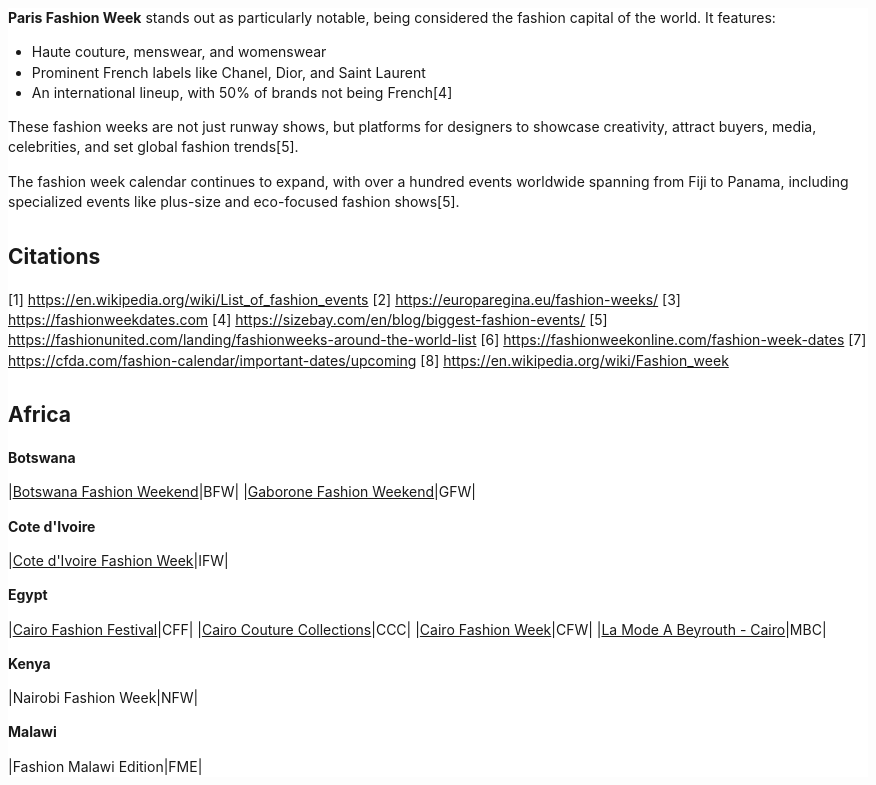 **Paris Fashion Week** stands out as particularly notable, being considered the fashion capital of the world. It features:
- Haute couture, menswear, and womenswear
- Prominent French labels like Chanel, Dior, and Saint Laurent
- An international lineup, with 50% of brands not being French[4]

These fashion weeks are not just runway shows, but platforms for designers to showcase creativity, attract buyers, media, celebrities, and set global fashion trends[5].

The fashion week calendar continues to expand, with over a hundred events worldwide spanning from Fiji to Panama, including specialized events like plus-size and eco-focused fashion shows[5].

## Citations

[1] https://en.wikipedia.org/wiki/List_of_fashion_events
[2] https://europaregina.eu/fashion-weeks/
[3] https://fashionweekdates.com
[4] https://sizebay.com/en/blog/biggest-fashion-events/
[5] https://fashionunited.com/landing/fashionweeks-around-the-world-list
[6] https://fashionweekonline.com/fashion-week-dates
[7] https://cfda.com/fashion-calendar/important-dates/upcoming
[8] https://en.wikipedia.org/wiki/Fashion_week

## Africa

**Botswana**

|[Botswana Fashion Weekend](botswana-fashion-weekend)|BFW|
|[Gaborone Fashion Weekend](gaborone-fashion-weekend)|GFW|


**Cote d'Ivoire**

|[Cote d'Ivoire Fashion Week](cote-d-ivoire-fashion-week)|IFW|


**Egypt**

|[Cairo Fashion Festival](cairo-fashion-festival)|CFF|
|[Cairo Couture Collections](cairo-couture-collections)|CCC|
|[Cairo Fashion Week](cairo-fashion-week)|CFW|
|[La Mode A Beyrouth - Cairo](mode-a-beyrouth-cairo-la)|MBC|


**Kenya**

|Nairobi Fashion Week|NFW|


**Malawi**

|Fashion Malawi Edition|FME|
